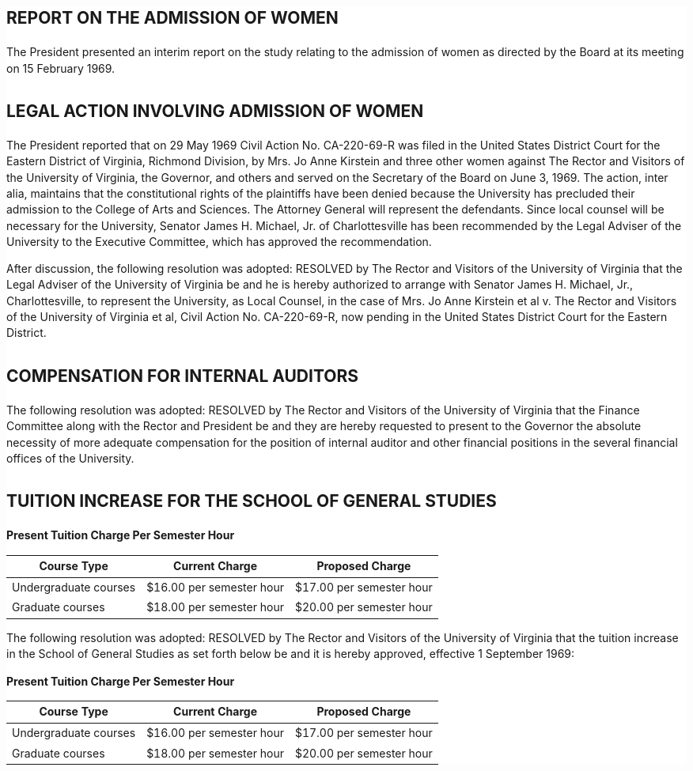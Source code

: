 ## REPORT ON THE ADMISSION OF WOMEN

The President presented an interim report on the study relating to the admission of women as directed by the Board at its meeting on 15 February 1969.

## LEGAL ACTION INVOLVING ADMISSION OF WOMEN

The President reported that on 29 May 1969 Civil Action No. CA-220-69-R was filed in the United States District Court for the Eastern District of Virginia, Richmond Division, by Mrs. Jo Anne Kirstein and three other women against The Rector and Visitors of the University of Virginia, the Governor, and others and served on the Secretary of the Board on June 3, 1969. The action, inter alia, maintains that the constitutional rights of the plaintiffs have been denied because the University has precluded their admission to the College of Arts and Sciences. The Attorney General will represent the defendants. Since local counsel will be necessary for the University, Senator James H. Michael, Jr. of Charlottesville has been recommended by the Legal Adviser of the University to the Executive Committee, which has approved the recommendation.

After discussion, the following resolution was adopted: RESOLVED by The Rector and Visitors of the University of Virginia that the Legal Adviser of the University of Virginia be and he is hereby authorized to arrange with Senator James H. Michael, Jr., Charlottesville, to represent the University, as Local Counsel, in the case of Mrs. Jo Anne Kirstein et al v. The Rector and Visitors of the University of Virginia et al, Civil Action No. CA-220-69-R, now pending in the United States District Court for the Eastern District.

## COMPENSATION FOR INTERNAL AUDITORS

The following resolution was adopted: RESOLVED by The Rector and Visitors of the University of Virginia that the Finance Committee along with the Rector and President be and they are hereby requested to present to the Governor the absolute necessity of more adequate compensation for the position of internal auditor and other financial positions in the several financial offices of the University.

## TUITION INCREASE FOR THE SCHOOL OF GENERAL STUDIES

**Present Tuition Charge Per Semester Hour**

| Course Type                    | Current Charge      | Proposed Charge     |
|--------------------------------|---------------------|---------------------|
| Undergraduate courses           | $16.00 per semester hour | $17.00 per semester hour |
| Graduate courses                | $18.00 per semester hour | $20.00 per semester hour |

The following resolution was adopted: RESOLVED by The Rector and Visitors of the University of Virginia that the tuition increase in the School of General Studies as set forth below be and it is hereby approved, effective 1 September 1969:

**Present Tuition Charge Per Semester Hour**

| Course Type                    | Current Charge      | Proposed Charge     |
|--------------------------------|---------------------|---------------------|
| Undergraduate courses           | $16.00 per semester hour | $17.00 per semester hour |
| Graduate courses                | $18.00 per semester hour | $20.00 per semester hour |
